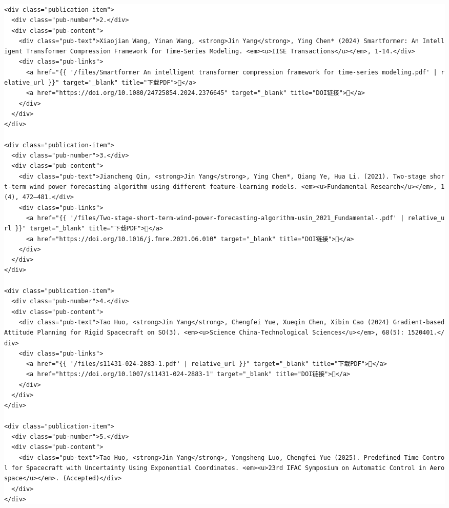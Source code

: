     <div class="publication-item">
      <div class="pub-number">2.</div>
      <div class="pub-content">
        <div class="pub-text">Xiaojian Wang, Yinan Wang, <strong>Jin Yang</strong>, Ying Chen* (2024) Smartformer: An Intelligent Transformer Compression Framework for Time-Series Modeling. <em><u>IISE Transactions</u></em>, 1-14.</div>
        <div class="pub-links">
          <a href="{{ '/files/Smartformer An intelligent transformer compression framework for time-series modeling.pdf' | relative_url }}" target="_blank" title="下载PDF">📄</a>
          <a href="https://doi.org/10.1080/24725854.2024.2376645" target="_blank" title="DOI链接">🔗</a>
        </div>
      </div>
    </div>
    
    <div class="publication-item">
      <div class="pub-number">3.</div>
      <div class="pub-content">
        <div class="pub-text">Jiancheng Qin, <strong>Jin Yang</strong>, Ying Chen*, Qiang Ye, Hua Li. (2021). Two‐stage short‐term wind power forecasting algorithm using different feature-learning models. <em><u>Fundamental Research</u></em>, 1(4), 472–481.</div>
        <div class="pub-links">
          <a href="{{ '/files/Two-stage-short-term-wind-power-forecasting-algorithm-usin_2021_Fundamental-.pdf' | relative_url }}" target="_blank" title="下载PDF">📄</a>
          <a href="https://doi.org/10.1016/j.fmre.2021.06.010" target="_blank" title="DOI链接">🔗</a>
        </div>
      </div>
    </div>
    
    <div class="publication-item">
      <div class="pub-number">4.</div>
      <div class="pub-content">
        <div class="pub-text">Tao Huo, <strong>Jin Yang</strong>, Chengfei Yue, Xueqin Chen, Xibin Cao (2024) Gradient-based Attitude Planning for Rigid Spacecraft on SO(3). <em><u>Science China-Technological Sciences</u></em>, 68(5): 1520401.</div>
        <div class="pub-links">
          <a href="{{ '/files/s11431-024-2883-1.pdf' | relative_url }}" target="_blank" title="下载PDF">📄</a>
          <a href="https://doi.org/10.1007/s11431-024-2883-1" target="_blank" title="DOI链接">🔗</a>
        </div>
      </div>
    </div>
    
    <div class="publication-item">
      <div class="pub-number">5.</div>
      <div class="pub-content">
        <div class="pub-text">Tao Huo, <strong>Jin Yang</strong>, Yongsheng Luo, Chengfei Yue (2025). Predefined Time Control for Spacecraft with Uncertainty Using Exponential Coordinates. <em><u>23rd IFAC Symposium on Automatic Control in Aerospace</u></em>. (Accepted)</div>
      </div>
    </div>
  </div>
</section>

